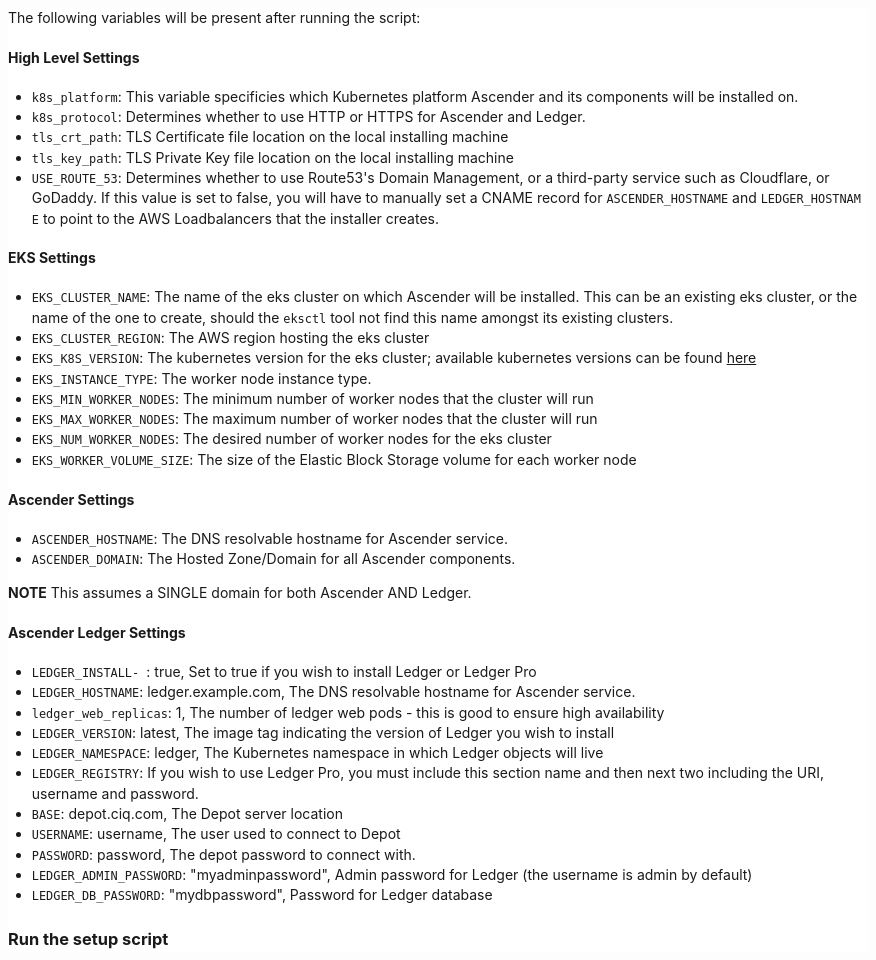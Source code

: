 The following variables will be present after running the script:

#### High Level Settings

- `k8s_platform`: This variable specificies which Kubernetes platform Ascender and its components will be installed on.
- `k8s_protocol`: Determines whether to use HTTP or HTTPS for Ascender and Ledger.
- `tls_crt_path`: TLS Certificate file location on the local installing machine
- `tls_key_path`: TLS Private Key file location on the local installing machine
- `USE_ROUTE_53`: Determines whether to use Route53's Domain Management, or a 
                  third-party service such as Cloudflare, or GoDaddy. If this value 
                  is set to false, you will have to manually set a CNAME record for 
                  `ASCENDER_HOSTNAME` and `LEDGER_HOSTNAME` to point to the AWS 
                  Loadbalancers that the installer creates.

#### EKS Settings

- `EKS_CLUSTER_NAME`: The name of the eks cluster on which Ascender will be installed. This can be an existing eks cluster, or the name of the one to create, should the `eksctl` tool not find this name amongst its existing clusters.
- `EKS_CLUSTER_REGION`: The AWS region hosting the eks cluster
- `EKS_K8S_VERSION`: The kubernetes version for the eks cluster; available kubernetes versions can be found [here](https://docs.aws.amazon.com/eks/latest/userguide/kubernetes-versions.html)
- `EKS_INSTANCE_TYPE`: The worker node instance type. 
- `EKS_MIN_WORKER_NODES`: The minimum number of worker nodes that the cluster will run
- `EKS_MAX_WORKER_NODES`: The maximum number of worker nodes that the cluster will run
- `EKS_NUM_WORKER_NODES`: The desired number of worker nodes for the eks cluster
- `EKS_WORKER_VOLUME_SIZE`: The size of the Elastic Block Storage volume for each worker node

#### Ascender Settings

- `ASCENDER_HOSTNAME`: The DNS resolvable hostname for Ascender service.
- `ASCENDER_DOMAIN`: The Hosted Zone/Domain for all Ascender components. 

**NOTE** This assumes a SINGLE domain for both Ascender AND Ledger.

#### Ascender Ledger Settings

- `LEDGER_INSTALL- `: true, Set to true if you wish to install Ledger or Ledger Pro
- `LEDGER_HOSTNAME`: ledger.example.com, The DNS resolvable hostname for Ascender service.
- `ledger_web_replicas`: 1, The number of ledger web pods - this is good to ensure high availability
- `LEDGER_VERSION`: latest, The image tag indicating the version of Ledger you wish to install
- `LEDGER_NAMESPACE`: ledger, The Kubernetes namespace in which Ledger objects will live
- `LEDGER_REGISTRY`: If you wish to use Ledger Pro, you must include this section
                     name and then next two including the URI, username and password.
-  `BASE`: depot.ciq.com, The Depot server location
-    `USERNAME`: username, The user used to connect to Depot
-    `PASSWORD`: password, The depot password to connect with.
- `LEDGER_ADMIN_PASSWORD`: "myadminpassword", Admin password for Ledger (the username is admin by default)
- `LEDGER_DB_PASSWORD`: "mydbpassword", Password for Ledger database

### Run the setup script
